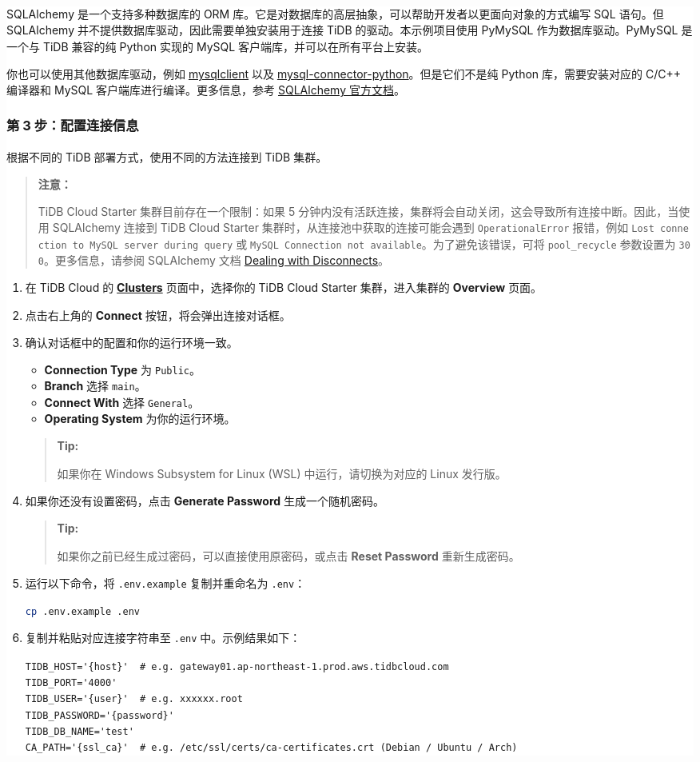 SQLAlchemy 是一个支持多种数据库的 ORM 库。它是对数据库的高层抽象，可以帮助开发者以更面向对象的方式编写 SQL 语句。但 SQLAlchemy 并不提供数据库驱动，因此需要单独安装用于连接 TiDB 的驱动。本示例项目使用 PyMySQL 作为数据库驱动。PyMySQL 是一个与 TiDB 兼容的纯 Python 实现的 MySQL 客户端库，并可以在所有平台上安装。

你也可以使用其他数据库驱动，例如 [mysqlclient](https://github.com/PyMySQL/mysqlclient) 以及 [mysql-connector-python](https://dev.mysql.com/doc/connector-python/en/)。但是它们不是纯 Python 库，需要安装对应的 C/C++ 编译器和 MySQL 客户端库进行编译。更多信息，参考 [SQLAlchemy 官方文档](https://docs.sqlalchemy.org/en/20/core/engines.html#mysql)。

### 第 3 步：配置连接信息

根据不同的 TiDB 部署方式，使用不同的方法连接到 TiDB 集群。

<SimpleTab>

<div label="TiDB Cloud Starter 或 Essential">

> **注意：**
>
> TiDB Cloud Starter 集群目前存在一个限制：如果 5 分钟内没有活跃连接，集群将会自动关闭，这会导致所有连接中断。因此，当使用 SQLAlchemy 连接到 TiDB Cloud Starter 集群时，从连接池中获取的连接可能会遇到 `OperationalError` 报错，例如 `Lost connection to MySQL server during query` 或 `MySQL Connection not available`。为了避免该错误，可将 `pool_recycle` 参数设置为 `300`。更多信息，请参阅 SQLAlchemy 文档 [Dealing with Disconnects](https://docs.sqlalchemy.org/en/20/core/pooling.html#dealing-with-disconnects)。

1. 在 TiDB Cloud 的 [**Clusters**](https://tidbcloud.com/console/clusters) 页面中，选择你的 TiDB Cloud Starter 集群，进入集群的 **Overview** 页面。

2. 点击右上角的 **Connect** 按钮，将会弹出连接对话框。

3. 确认对话框中的配置和你的运行环境一致。

    - **Connection Type** 为 `Public`。
    - **Branch** 选择 `main`。
    - **Connect With** 选择 `General`。
    - **Operating System** 为你的运行环境。

    > **Tip:**
    >
    > 如果你在 Windows Subsystem for Linux (WSL) 中运行，请切换为对应的 Linux 发行版。

4. 如果你还没有设置密码，点击 **Generate Password** 生成一个随机密码。

    > **Tip:**
    >
    > 如果你之前已经生成过密码，可以直接使用原密码，或点击 **Reset Password** 重新生成密码。

5. 运行以下命令，将 `.env.example` 复制并重命名为 `.env`：

    ```bash
    cp .env.example .env
    ```

6. 复制并粘贴对应连接字符串至 `.env` 中。示例结果如下：

    ```dotenv
    TIDB_HOST='{host}'  # e.g. gateway01.ap-northeast-1.prod.aws.tidbcloud.com
    TIDB_PORT='4000'
    TIDB_USER='{user}'  # e.g. xxxxxx.root
    TIDB_PASSWORD='{password}'
    TIDB_DB_NAME='test'
    CA_PATH='{ssl_ca}'  # e.g. /etc/ssl/certs/ca-certificates.crt (Debian / Ubuntu / Arch)
    ```
